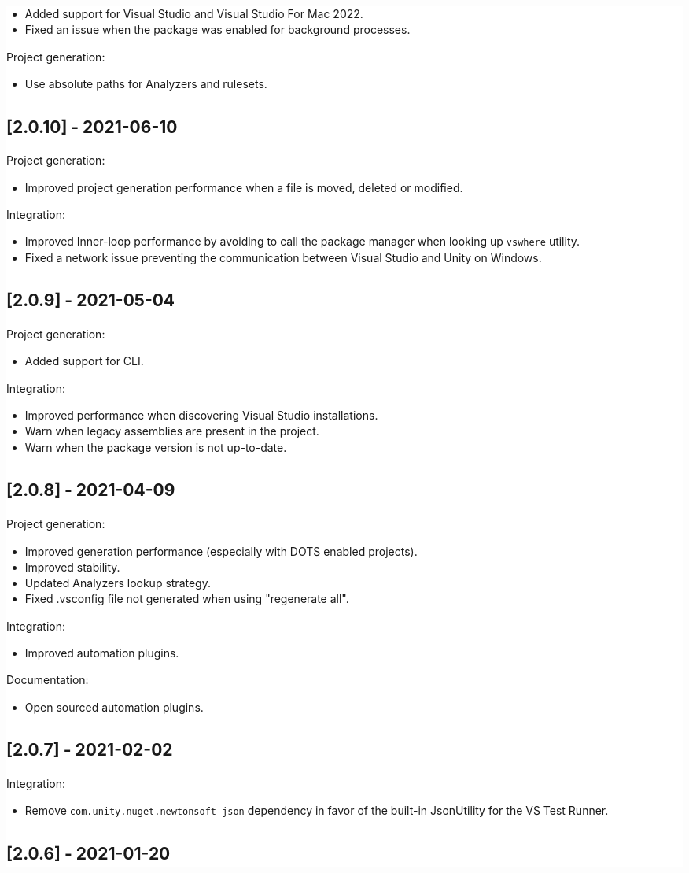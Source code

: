 - Added support for Visual Studio and Visual Studio For Mac 2022.
- Fixed an issue when the package was enabled for background processes.

Project generation:

- Use absolute paths for Analyzers and rulesets.

## [2.0.10] - 2021-06-10

Project generation:

- Improved project generation performance when a file is moved, deleted or modified.

Integration:

- Improved Inner-loop performance by avoiding to call the package manager when looking up `vswhere` utility.
- Fixed a network issue preventing the communication between Visual Studio and Unity on Windows.

## [2.0.9] - 2021-05-04

Project generation:

- Added support for CLI.

Integration:

- Improved performance when discovering Visual Studio installations.
- Warn when legacy assemblies are present in the project.
- Warn when the package version is not up-to-date.

## [2.0.8] - 2021-04-09

Project generation:

- Improved generation performance (especially with DOTS enabled projects).
- Improved stability.
- Updated Analyzers lookup strategy.
- Fixed .vsconfig file not generated when using "regenerate all".

Integration:

- Improved automation plugins.

Documentation:

- Open sourced automation plugins.

## [2.0.7] - 2021-02-02

Integration:

- Remove `com.unity.nuget.newtonsoft-json` dependency in favor of the built-in JsonUtility for the VS Test Runner.

## [2.0.6] - 2021-01-20
